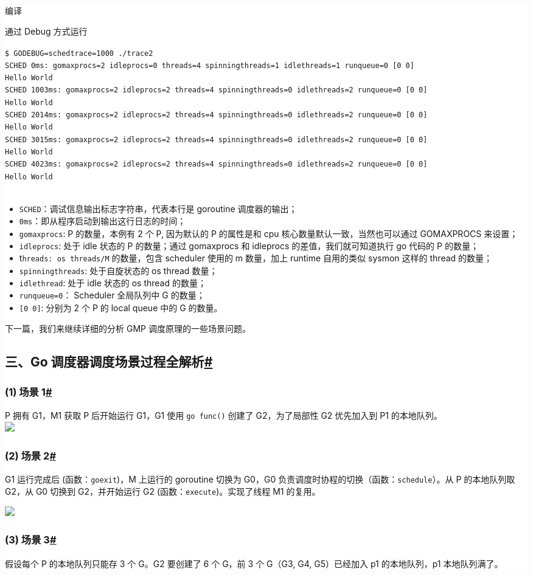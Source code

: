```

```

编译

通过 Debug 方式运行

```
$ GODEBUG=schedtrace=1000 ./trace2 
SCHED 0ms: gomaxprocs=2 idleprocs=0 threads=4 spinningthreads=1 idlethreads=1 runqueue=0 [0 0]
Hello World
SCHED 1003ms: gomaxprocs=2 idleprocs=2 threads=4 spinningthreads=0 idlethreads=2 runqueue=0 [0 0]
Hello World
SCHED 2014ms: gomaxprocs=2 idleprocs=2 threads=4 spinningthreads=0 idlethreads=2 runqueue=0 [0 0]
Hello World
SCHED 3015ms: gomaxprocs=2 idleprocs=2 threads=4 spinningthreads=0 idlethreads=2 runqueue=0 [0 0]
Hello World
SCHED 4023ms: gomaxprocs=2 idleprocs=2 threads=4 spinningthreads=0 idlethreads=2 runqueue=0 [0 0]
Hello World


```

*   `SCHED`：调试信息输出标志字符串，代表本行是 goroutine 调度器的输出；
*   `0ms`：即从程序启动到输出这行日志的时间；
*   `gomaxprocs`: P 的数量，本例有 2 个 P, 因为默认的 P 的属性是和 cpu 核心数量默认一致，当然也可以通过 GOMAXPROCS 来设置；
*   `idleprocs`: 处于 idle 状态的 P 的数量；通过 gomaxprocs 和 idleprocs 的差值，我们就可知道执行 go 代码的 P 的数量；
*   t`hreads: os threads/M` 的数量，包含 scheduler 使用的 m 数量，加上 runtime 自用的类似 sysmon 这样的 thread 的数量；
*   `spinningthreads`: 处于自旋状态的 os thread 数量；
*   `idlethread`: 处于 idle 状态的 os thread 的数量；
*   `runqueue=0`： Scheduler 全局队列中 G 的数量；
*   `[0 0]`: 分别为 2 个 P 的 local queue 中的 G 的数量。

下一篇，我们来继续详细的分析 GMP 调度原理的一些场景问题。

## 三、Go 调度器调度场景过程全解析[#](#8c0526)

### (1) 场景 1[#](#449d66)

P 拥有 G1，M1 获取 P 后开始运行 G1，G1 使用 `go func()` 创建了 G2，为了局部性 G2 优先加入到 P1 的本地队列。  
![](https://cdn.learnku.com/uploads/images/202003/11/58489/Pm8LOYcsWQ.png!large)

### (2) 场景 2[#](#7c811f)

G1 运行完成后 (函数：`goexit`)，M 上运行的 goroutine 切换为 G0，G0 负责调度时协程的切换（函数：`schedule`）。从 P 的本地队列取 G2，从 G0 切换到 G2，并开始运行 G2 (函数：`execute`)。实现了线程 M1 的复用。

![](https://cdn.learnku.com/uploads/images/202003/12/58489/JWDtmKG3rK.png!large)

### (3) 场景 3[#](#f1738e)

假设每个 P 的本地队列只能存 3 个 G。G2 要创建了 6 个 G，前 3 个 G（G3, G4, G5）已经加入 p1 的本地队列，p1 本地队列满了。
